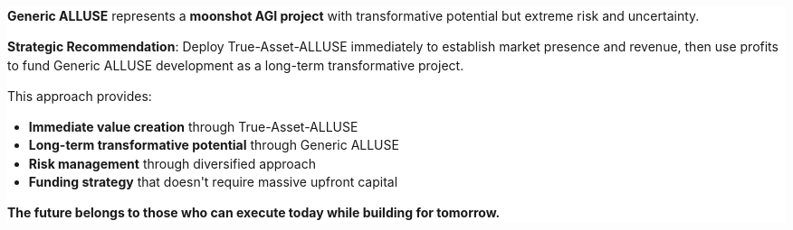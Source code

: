 **Generic ALLUSE** represents a **moonshot AGI project** with transformative potential but extreme risk and uncertainty.

**Strategic Recommendation**: Deploy True-Asset-ALLUSE immediately to establish market presence and revenue, then use profits to fund Generic ALLUSE development as a long-term transformative project.

This approach provides:
- **Immediate value creation** through True-Asset-ALLUSE
- **Long-term transformative potential** through Generic ALLUSE
- **Risk management** through diversified approach
- **Funding strategy** that doesn't require massive upfront capital

**The future belongs to those who can execute today while building for tomorrow.**

